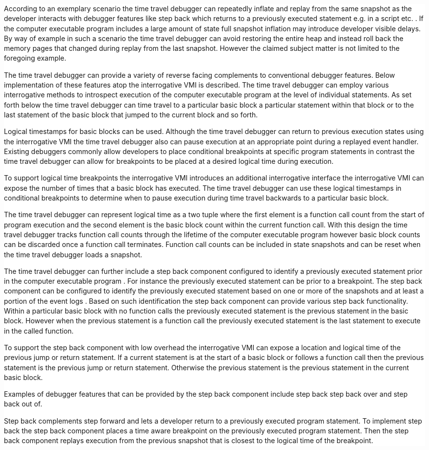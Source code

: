 According to an exemplary scenario the time travel debugger can repeatedly inflate and replay from the same snapshot as the developer interacts with debugger features like step back which returns to a previously executed statement e.g. in a script etc. . If the computer executable program includes a large amount of state full snapshot inflation may introduce developer visible delays. By way of example in such a scenario the time travel debugger can avoid restoring the entire heap and instead roll back the memory pages that changed during replay from the last snapshot. However the claimed subject matter is not limited to the foregoing example.

The time travel debugger can provide a variety of reverse facing complements to conventional debugger features. Below implementation of these features atop the interrogative VMI is described. The time travel debugger can employ various interrogative methods to introspect execution of the computer executable program at the level of individual statements. As set forth below the time travel debugger can time travel to a particular basic block a particular statement within that block or to the last statement of the basic block that jumped to the current block and so forth.

Logical timestamps for basic blocks can be used. Although the time travel debugger can return to previous execution states using the interrogative VMI the time travel debugger also can pause execution at an appropriate point during a replayed event handler. Existing debuggers commonly allow developers to place conditional breakpoints at specific program statements in contrast the time travel debugger can allow for breakpoints to be placed at a desired logical time during execution.

To support logical time breakpoints the interrogative VMI introduces an additional interrogative interface the interrogative VMI can expose the number of times that a basic block has executed. The time travel debugger can use these logical timestamps in conditional breakpoints to determine when to pause execution during time travel backwards to a particular basic block.

The time travel debugger can represent logical time as a two tuple where the first element is a function call count from the start of program execution and the second element is the basic block count within the current function call. With this design the time travel debugger tracks function call counts through the lifetime of the computer executable program however basic block counts can be discarded once a function call terminates. Function call counts can be included in state snapshots and can be reset when the time travel debugger loads a snapshot.

The time travel debugger can further include a step back component configured to identify a previously executed statement prior in the computer executable program . For instance the previously executed statement can be prior to a breakpoint. The step back component can be configured to identify the previously executed statement based on one or more of the snapshots and at least a portion of the event logs . Based on such identification the step back component can provide various step back functionality. Within a particular basic block with no function calls the previously executed statement is the previous statement in the basic block. However when the previous statement is a function call the previously executed statement is the last statement to execute in the called function.

To support the step back component with low overhead the interrogative VMI can expose a location and logical time of the previous jump or return statement. If a current statement is at the start of a basic block or follows a function call then the previous statement is the previous jump or return statement. Otherwise the previous statement is the previous statement in the current basic block.

Examples of debugger features that can be provided by the step back component include step back step back over and step back out of.

Step back complements step forward and lets a developer return to a previously executed program statement. To implement step back the step back component places a time aware breakpoint on the previously executed program statement. Then the step back component replays execution from the previous snapshot that is closest to the logical time of the breakpoint.
